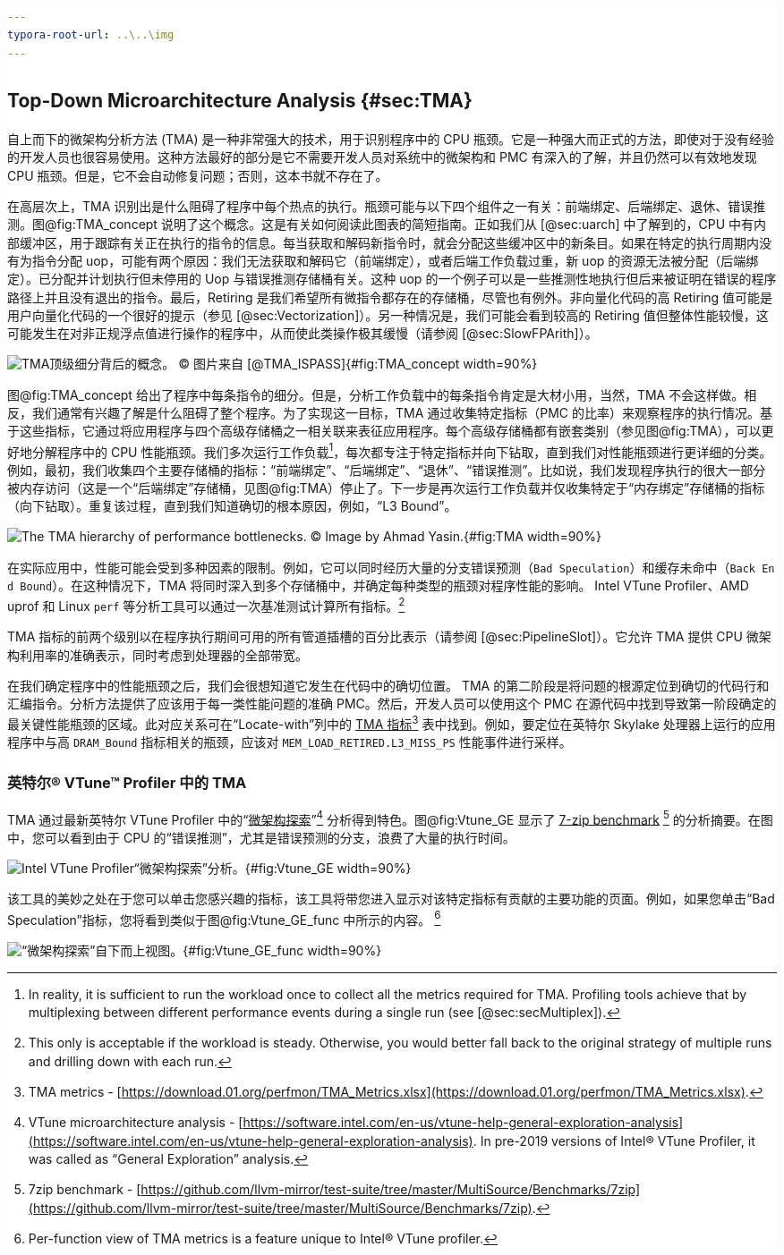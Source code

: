 ```yaml
---
typora-root-url: ..\..\img
---
```


## Top-Down Microarchitecture Analysis {#sec:TMA}

自上而下的微架构分析方法 (TMA) 是一种非常强大的技术，用于识别程序中的 CPU 瓶颈。它是一种强大而正式的方法，即使对于没有经验的开发人员也很容易使用。这种方法最好的部分是它不需要开发人员对系统中的微架构和 PMC 有深入的了解，并且仍然可以有效地发现 CPU 瓶颈。但是，它不会自动修复问题；否则，这本书就不存在了。

在高层次上，TMA 识别出是什么阻碍了程序中每个热点的执行。瓶颈可能与以下四个组件之一有关：前端绑定、后端绑定、退休、错误推测。图@fig:TMA_concept 说明了这个概念。这是有关如何阅读此图表的简短指南。正如我们从 [@sec:uarch] 中了解到的，CPU 中有内部缓冲区，用于跟踪有关正在执行的指令的信息。每当获取和解码新指令时，就会分配这些缓冲区中的新条目。如果在特定的执行周期内没有为指令分配 uop，可能有两个原因：我们无法获取和解码它（前端绑定），或者后端工作负载过重，新 uop 的资源无法被分配（后端绑定）。已分配并计划执行但未停用的 Uop 与错误推测存储桶有关。这种 uop 的一个例子可以是一些推测性地执行但后来被证明在错误的程序路径上并且没有退出的指令。最后，Retiring 是我们希望所有微指令都存在的存储桶，尽管也有例外。非向量化代码的高 Retiring 值可能是用户向量化代码的一个很好的提示（参见 [@sec:Vectorization]）。另一种情况是，我们可能会看到较高的 Retiring 值但整体性能较慢，这可能发生在对非正规浮点值进行操作的程序中，从而使此类操作极其缓慢（请参阅 [@sec:SlowFPArith]）。

![TMA顶级细分背后的概念。 *© 图片来自 [@TMA_ISPASS]*](/4/TMAM_diag.png){#fig:TMA_concept width=90%}

图@fig:TMA_concept 给出了程序中每条指令的细分。但是，分析工作负载中的每条指令肯定是大材小用，当然，TMA 不会这样做。相反，我们通常有兴趣了解是什么阻碍了整个程序。为了实现这一目标，TMA 通过收集特定指标（PMC 的比率）来观察程序的执行情况。基于这些指标，它通过将应用程序与四个高级存储桶之一相关联来表征应用程序。每个高级存储桶都有嵌套类别（参见图@fig:TMA），可以更好地分解程序中的 CPU 性能瓶颈。我们多次运行工作负载[^14]，每次都专注于特定指标并向下钻取，直到我们对性能瓶颈进行更详细的分类。例如，最初，我们收集四个主要存储桶的指标：“前端绑定”、“后端绑定”、“退休”、“错误推测”。比如说，我们发现程序执行的很大一部分被内存访问（这是一个“后端绑定”存储桶，见图@fig:TMA）停止了。下一步是再次运行工作负载并仅收集特定于“内存绑定”存储桶的指标（向下钻取）。重复该过程，直到我们知道确切的根本原因，例如，“L3 Bound”。


![The TMA hierarchy of performance bottlenecks. *© Image by Ahmad Yasin.*](/4/TMAM.png){#fig:TMA width=90%}

在实际应用中，性能可能会受到多种因素的限制。例如，它可以同时经历大量的分支错误预测（`Bad Speculation`）和缓存未命中（`Back End Bound`）。在这种情况下，TMA 将同时深入到多个存储桶中，并确定每种类型的瓶颈对程序性能的影响。 Intel VTune Profiler、AMD uprof 和 Linux `perf` 等分析工具可以通过一次基准测试计算所有指标。[^15]

TMA 指标的前两个级别以在程序执行期间可用的所有管道插槽的百分比表示（请参阅 [@sec:PipelineSlot]）。它允许 TMA 提供 CPU 微架构利用率的准确表示，同时考虑到处理器的全部带宽。

在我们确定程序中的性能瓶颈之后，我们会很想知道它发生在代码中的确切位置。 TMA 的第二阶段是将问题的根源定位到确切的代码行和汇编指令。分析方法提供了应该用于每一类性能问题的准确 PMC。然后，开发人员可以使用这个 PMC 在源代码中找到导致第一阶段确定的最关键性能瓶颈的区域。此对应关系可在“Locate-with”列中的 [TMA 指标](https://download.01.org/perfmon/TMA_Metrics.xlsx)[^2] 表中找到。例如，要定位在英特尔 Skylake 处理器上运行的应用程序中与高 `DRAM_Bound` 指标相关的瓶颈，应该对 `MEM_LOAD_RETIRED.L3_MISS_PS` 性能事件进行采样。

### 英特尔® VTune™ Profiler 中的 TMA

TMA 通过最新英特尔 VTune Profiler 中的“[微架构探索](https://software.intel.com/en-us/vtune-help-general-exploration-analysis)”[^3] 分析得到特色。图@fig:Vtune_GE 显示了 [7-zip benchmark](https://github.com/llvm-mirror/test-suite/tree/master/MultiSource/Benchmarks/7zip) [^4] 的分析摘要。在图中，您可以看到由于 CPU 的“错误推测”，尤其是错误预测的分支，浪费了大量的执行时间。

![Intel VTune Profiler“微架构探索”分析。](/4/Vtune_GE.png){#fig:Vtune_GE width=90%}

该工具的美妙之处在于您可以单击您感兴趣的指标，该工具将带您进入显示对该特定指标有贡献的主要功能的页面。例如，如果您单击“Bad Speculation”指标，您将看到类似于图@fig:Vtune_GE_func 中所示的内容。 [^19]

![“微架构探索”自下而上视图。](/4/Vtune_GE_function_view.png){#fig:Vtune_GE_func width=90%}


[^2]: TMA metrics - [https://download.01.org/perfmon/TMA_Metrics.xlsx](https://download.01.org/perfmon/TMA_Metrics.xlsx).
[^3]: VTune microarchitecture analysis - [https://software.intel.com/en-us/vtune-help-general-exploration-analysis](https://software.intel.com/en-us/vtune-help-general-exploration-analysis). In pre-2019 versions of Intel® VTune Profiler, it was called as “General Exploration” analysis.
[^4]: 7zip benchmark - [https://github.com/llvm-mirror/test-suite/tree/master/MultiSource/Benchmarks/7zip](https://github.com/llvm-mirror/test-suite/tree/master/MultiSource/Benchmarks/7zip).
[^5]: Linux `perf stat` manual page - [http://man7.org/linux/man-pages/man1/perf-stat.1.html#STAT_REPORT](http://man7.org/linux/man-pages/man1/perf-stat.1.html#STAT_REPORT).
[^6]: Toplev - [https://github.com/andikleen/pmu-tools/wiki/toplev-manual](https://github.com/andikleen/pmu-tools/wiki/toplev-manual)
[^7]: PMU tools - [https://github.com/andikleen/pmu-tools](https://github.com/andikleen/pmu-tools).
[^8]: Benchmark for TMA section - [https://github.com/dendibakh/dendibakh.github.io/tree/master/_posts/code/TMAM](https://github.com/dendibakh/dendibakh.github.io/tree/master/_posts/code/TMAM).
[^9]: Outputs in this section are trimmed to fit on the page. Do not rely on the exact format that is presented.
[^10]: L3 cache on the machine I was using is 38.5 MB - Intel(R) Xeon(R) Platinum 8180 CPU.
[^11]: According to x86 calling conventions ([https://en.wikipedia.org/wiki/X86_calling_conventions](https://en.wikipedia.org/wiki/X86_calling_conventions)), first 2 arguments land in `rdi` and `rsi` registers respectively.
[^12]:  Documentation about `__builtin_prefetch` can be found at [https://gcc.gnu.org/onlinedocs/gcc/Other-Builtins.html](https://gcc.gnu.org/onlinedocs/gcc/Other-Builtins.html).
[^13]: SPCE CPU 2006 - [http://spec.org/cpu2006/](http://spec.org/cpu2006/).
[^14]: In reality, it is sufficient to run the workload once to collect all the metrics required for TMA. Profiling tools achieve that by multiplexing between different performance events during a single run (see [@sec:secMultiplex]).
[^15]: This only is acceptable if the workload is steady. Otherwise, you would better fall back to the original strategy of multiple runs and drilling down with each run.
[^16]: Alternatively, we could use `-l1 --nodes Core_Bound,Memory_Bound` instead of `-l2` to limit the collection of all the metrics since we know from the first level metrics that the application is bound by CPU Backend.
[^17]: Alternatively, we could use `-l2 --nodes L1_Bound,L2_Bound,L3_Bound,DRAM_Bound,Store_Bound,` `Divider,Ports_Utilization` option instead of `-l3` to limit collection, since we knew from the second level metrics that the application is bound by memory.
[^19]: Per-function view of TMA metrics is a feature unique to Intel® VTune profiler.